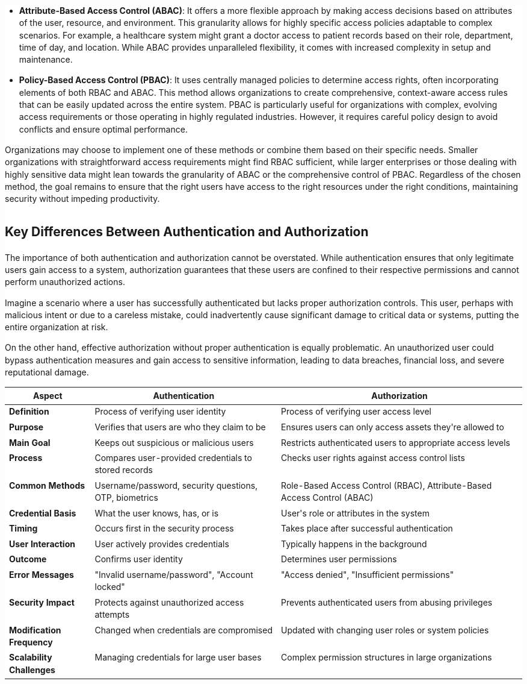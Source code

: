 - **Attribute-Based Access Control (ABAC)**: It offers a more flexible approach by making access decisions based on attributes of the user, resource, and environment. This granularity allows for highly specific access policies adaptable to complex scenarios. For example, a healthcare system might grant a doctor access to patient records based on their role, department, time of day, and location. While ABAC provides unparalleled flexibility, it comes with increased complexity in setup and maintenance.

- **Policy-Based Access Control (PBAC)**: It uses centrally managed policies to determine access rights, often incorporating elements of both RBAC and ABAC. This method allows organizations to create comprehensive, context-aware access rules that can be easily updated across the entire system. PBAC is particularly useful for organizations with complex, evolving access requirements or those operating in highly regulated industries. However, it requires careful policy design to avoid conflicts and ensure optimal performance.

Organizations may choose to implement one of these methods or combine them based on their specific needs. Smaller organizations with straightforward access requirements might find RBAC sufficient, while larger enterprises or those dealing with highly sensitive data might lean towards the granularity of ABAC or the comprehensive control of PBAC. Regardless of the chosen method, the goal remains to ensure that the right users have access to the right resources under the right conditions, maintaining security without impeding productivity.

## Key Differences Between Authentication and Authorization

The importance of both authentication and authorization cannot be overstated. While authentication ensures that only legitimate users gain access to a system, authorization guarantees that these users are confined to their respective permissions and cannot perform unauthorized actions.

Imagine a scenario where a user has successfully authenticated but lacks proper authorization controls. This user, perhaps with malicious intent or due to a careless mistake, could inadvertently cause significant damage to critical data or systems, putting the entire organization at risk.

On the other hand, effective authorization without proper authentication is equally problematic. An unauthorized user could bypass authentication measures and gain access to sensitive information, leading to data breaches, financial loss, and severe reputational damage.

| Aspect                    | Authentication                        | Authorization                               |
|---------------------------|----------------------------------------|---------------------------------------------|
| **Definition**            | Process of verifying user identity     | Process of verifying user access level      |
| **Purpose**               | Verifies that users are who they claim to be | Ensures users can only access assets they're allowed to |
| **Main Goal**             | Keeps out suspicious or malicious users | Restricts authenticated users to appropriate access levels |
| **Process**               | Compares user-provided credentials to stored records | Checks user rights against access control lists |
| **Common Methods**        | Username/password, security questions, OTP, biometrics | Role-Based Access Control (RBAC), Attribute-Based Access Control (ABAC) |
| **Credential Basis**      | What the user knows, has, or is        | User's role or attributes in the system      |
| **Timing**                | Occurs first in the security process   | Takes place after successful authentication  |
| **User Interaction**      | User actively provides credentials     | Typically happens in the background          |
| **Outcome**               | Confirms user identity                 | Determines user permissions                  |
| **Error Messages**        | "Invalid username/password", "Account locked" | "Access denied", "Insufficient permissions" |
| **Security Impact**       | Protects against unauthorized access attempts | Prevents authenticated users from abusing privileges |
| **Modification Frequency**| Changed when credentials are compromised | Updated with changing user roles or system policies |
| **Scalability Challenges**| Managing credentials for large user bases | Complex permission structures in large organizations |
